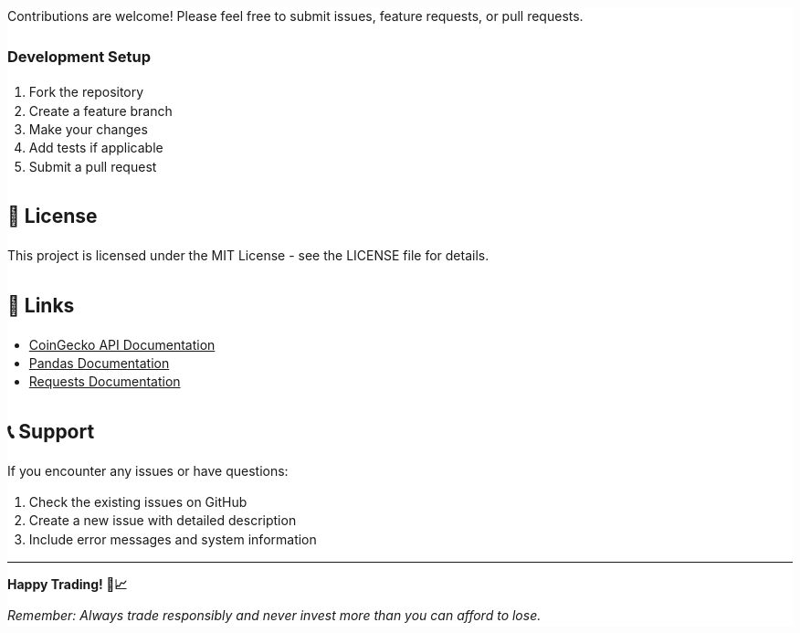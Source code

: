 Contributions are welcome! Please feel free to submit issues, feature requests, or pull requests.

### Development Setup

1. Fork the repository
2. Create a feature branch
3. Make your changes
4. Add tests if applicable
5. Submit a pull request

## 📄 License

This project is licensed under the MIT License - see the LICENSE file for details.

## 🔗 Links

- [CoinGecko API Documentation](https://www.coingecko.com/en/api/documentation)
- [Pandas Documentation](https://pandas.pydata.org/docs/)
- [Requests Documentation](https://docs.python-requests.org/)

## 📞 Support

If you encounter any issues or have questions:

1. Check the existing issues on GitHub
2. Create a new issue with detailed description
3. Include error messages and system information

---

**Happy Trading! 🚀📈**

_Remember: Always trade responsibly and never invest more than you can afford to lose._
